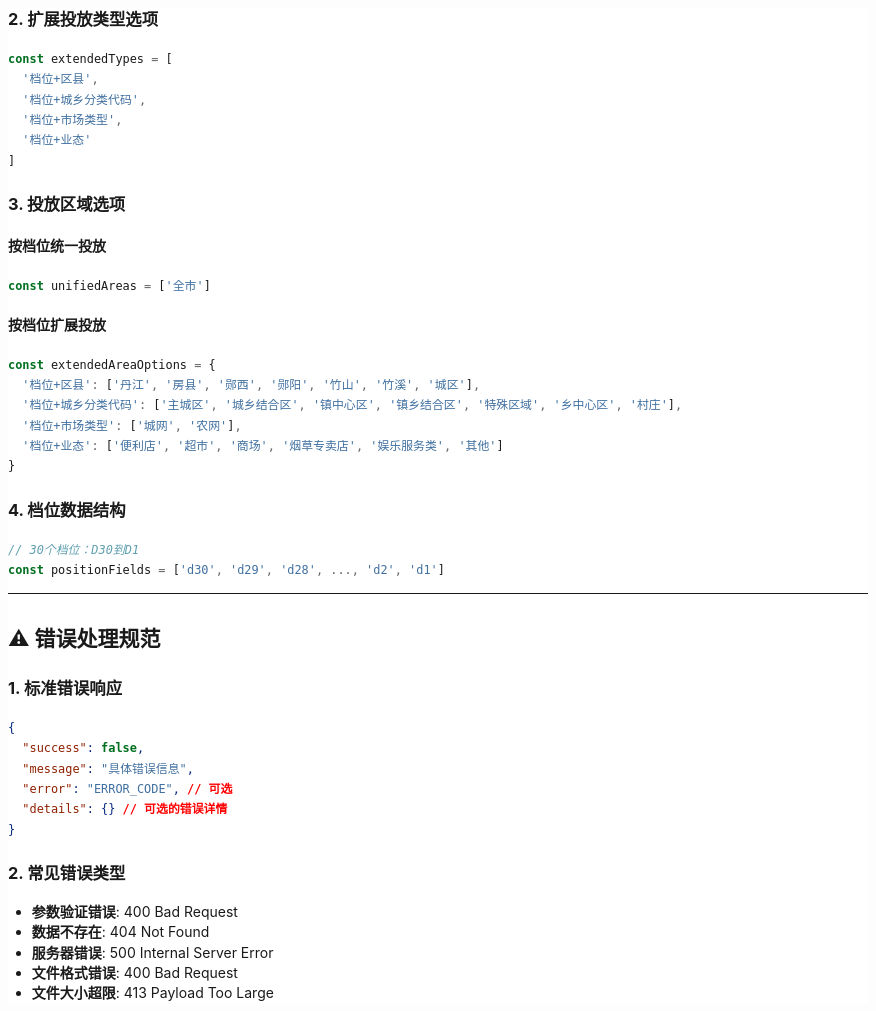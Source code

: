 ### 2. 扩展投放类型选项
```javascript
const extendedTypes = [
  '档位+区县',
  '档位+城乡分类代码', 
  '档位+市场类型',
  '档位+业态'
]
```

### 3. 投放区域选项

#### 按档位统一投放
```javascript
const unifiedAreas = ['全市']
```

#### 按档位扩展投放
```javascript
const extendedAreaOptions = {
  '档位+区县': ['丹江', '房县', '郧西', '郧阳', '竹山', '竹溪', '城区'],
  '档位+城乡分类代码': ['主城区', '城乡结合区', '镇中心区', '镇乡结合区', '特殊区域', '乡中心区', '村庄'],
  '档位+市场类型': ['城网', '农网'],
  '档位+业态': ['便利店', '超市', '商场', '烟草专卖店', '娱乐服务类', '其他']
}
```

### 4. 档位数据结构
```javascript
// 30个档位：D30到D1
const positionFields = ['d30', 'd29', 'd28', ..., 'd2', 'd1']
```

---

## ⚠️ 错误处理规范

### 1. 标准错误响应
```json
{
  "success": false,
  "message": "具体错误信息",
  "error": "ERROR_CODE", // 可选
  "details": {} // 可选的错误详情
}
```

### 2. 常见错误类型
- **参数验证错误**: 400 Bad Request
- **数据不存在**: 404 Not Found  
- **服务器错误**: 500 Internal Server Error
- **文件格式错误**: 400 Bad Request
- **文件大小超限**: 413 Payload Too Large

